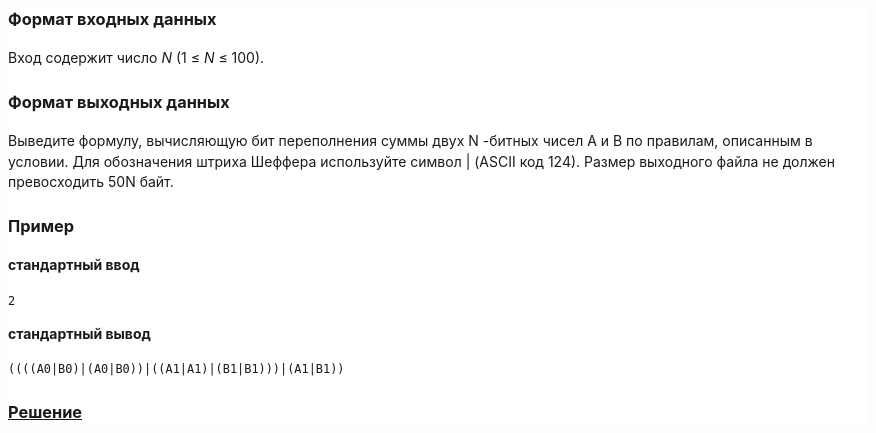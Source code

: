 ### Формат входных данных

Вход содержит число _N_ (1 ≤ _N_ ≤ 100).

### Формат выходных данных

Выведите формулу, вычисляющую бит переполнения суммы двух N -битных чисел A и B по
правилам, описанным в условии. Для обозначения штриха Шеффера используйте символ | (ASCII
код 124).
Размер выходного файла не должен превосходить 50N байт.

### Пример

**стандартный ввод**
```
2 
```
**стандартный вывод**
```
((((A0|B0)|(A0|B0))|((A1|A1)|(B1|B1)))|(A1|B1))
```
### [Решение](H.cpp)